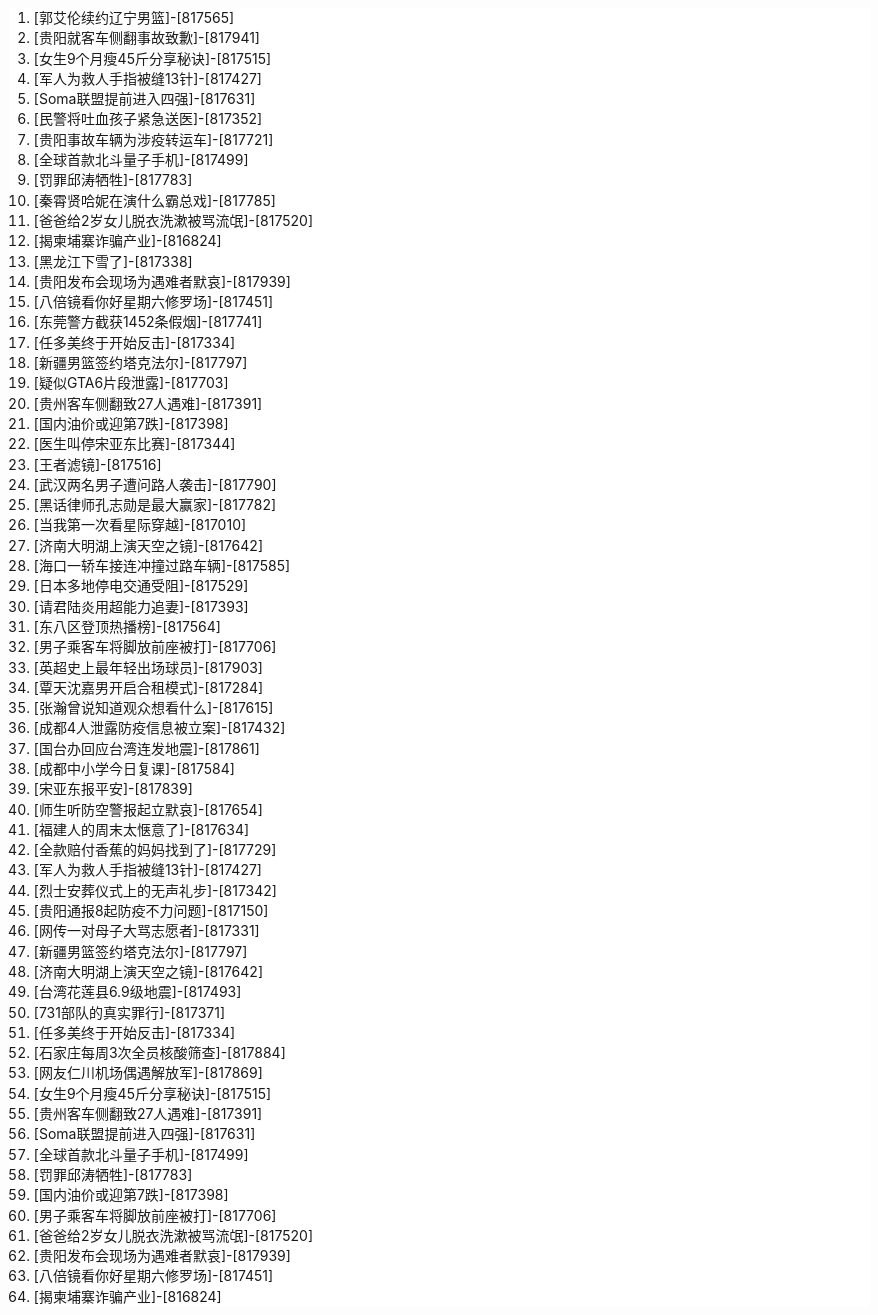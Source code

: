 1. [郭艾伦续约辽宁男篮]-[817565]
1. [贵阳就客车侧翻事故致歉]-[817941]
1. [女生9个月瘦45斤分享秘诀]-[817515]
1. [军人为救人手指被缝13针]-[817427]
1. [Soma联盟提前进入四强]-[817631]
1. [民警将吐血孩子紧急送医]-[817352]
1. [贵阳事故车辆为涉疫转运车]-[817721]
1. [全球首款北斗量子手机]-[817499]
1. [罚罪邱涛牺牲]-[817783]
1. [秦霄贤哈妮在演什么霸总戏]-[817785]
1. [爸爸给2岁女儿脱衣洗漱被骂流氓]-[817520]
1. [揭柬埔寨诈骗产业]-[816824]
1. [黑龙江下雪了]-[817338]
1. [贵阳发布会现场为遇难者默哀]-[817939]
1. [八倍镜看你好星期六修罗场]-[817451]
1. [东莞警方截获1452条假烟]-[817741]
1. [任多美终于开始反击]-[817334]
1. [新疆男篮签约塔克法尔]-[817797]
1. [疑似GTA6片段泄露]-[817703]
1. [贵州客车侧翻致27人遇难]-[817391]
1. [国内油价或迎第7跌]-[817398]
1. [医生叫停宋亚东比赛]-[817344]
1. [王者滤镜]-[817516]
1. [武汉两名男子遭问路人袭击]-[817790]
1. [黑话律师孔志勋是最大赢家]-[817782]
1. [当我第一次看星际穿越]-[817010]
1. [济南大明湖上演天空之镜]-[817642]
1. [海口一轿车接连冲撞过路车辆]-[817585]
1. [日本多地停电交通受阻]-[817529]
1. [请君陆炎用超能力追妻]-[817393]
1. [东八区登顶热播榜]-[817564]
1. [男子乘客车将脚放前座被打]-[817706]
1. [英超史上最年轻出场球员]-[817903]
1. [覃天沈嘉男开启合租模式]-[817284]
1. [张瀚曾说知道观众想看什么]-[817615]
1. [成都4人泄露防疫信息被立案]-[817432]
1. [国台办回应台湾连发地震]-[817861]
1. [成都中小学今日复课]-[817584]
1. [宋亚东报平安]-[817839]
1. [师生听防空警报起立默哀]-[817654]
1. [福建人的周末太惬意了]-[817634]
1. [全款赔付香蕉的妈妈找到了]-[817729]
1. [军人为救人手指被缝13针]-[817427]
1. [烈士安葬仪式上的无声礼步]-[817342]
1. [贵阳通报8起防疫不力问题]-[817150]
1. [网传一对母子大骂志愿者]-[817331]
1. [新疆男篮签约塔克法尔]-[817797]
1. [济南大明湖上演天空之镜]-[817642]
1. [台湾花莲县6.9级地震]-[817493]
1. [731部队的真实罪行]-[817371]
1. [任多美终于开始反击]-[817334]
1. [石家庄每周3次全员核酸筛查]-[817884]
1. [网友仁川机场偶遇解放军]-[817869]
1. [女生9个月瘦45斤分享秘诀]-[817515]
1. [贵州客车侧翻致27人遇难]-[817391]
1. [Soma联盟提前进入四强]-[817631]
1. [全球首款北斗量子手机]-[817499]
1. [罚罪邱涛牺牲]-[817783]
1. [国内油价或迎第7跌]-[817398]
1. [男子乘客车将脚放前座被打]-[817706]
1. [爸爸给2岁女儿脱衣洗漱被骂流氓]-[817520]
1. [贵阳发布会现场为遇难者默哀]-[817939]
1. [八倍镜看你好星期六修罗场]-[817451]
1. [揭柬埔寨诈骗产业]-[816824]